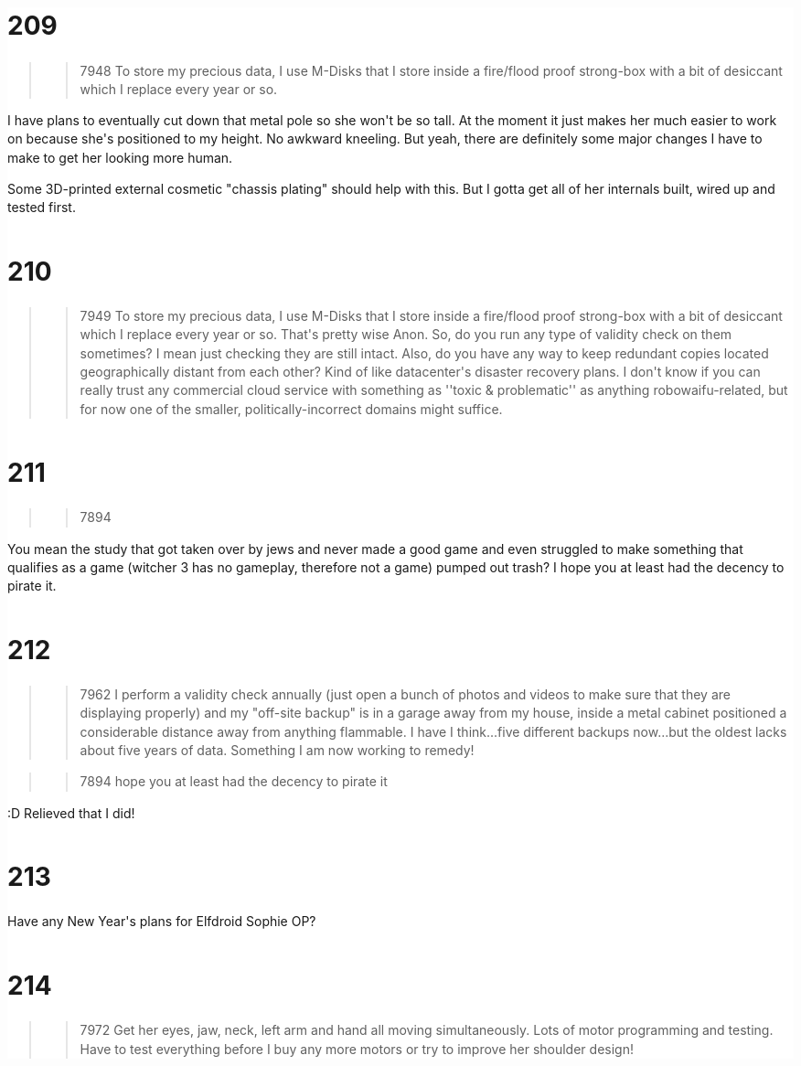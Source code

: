 # 209
>>7948
To store my precious data, I use M-Disks that I store inside a fire/flood proof strong-box with a bit of desiccant which I replace every year or so. 

I have plans to eventually cut down that metal pole so she won't be so tall. At the moment it just makes her much easier to work on because she's positioned to my height. No awkward kneeling. But yeah, there are definitely some major changes I have to make to get her looking more human. 

Some 3D-printed external cosmetic "chassis plating" should help with this. But I gotta get all of her internals built, wired up and tested first.

# 210
>>7949
>To store my precious data, I use M-Disks that I store inside a fire/flood proof strong-box with a bit of desiccant which I replace every year or so. 
That's pretty wise Anon. So, do you run any type of validity check on them sometimes? I mean just checking they are still intact. Also, do you have any way to keep redundant copies located geographically distant from each other? Kind of like datacenter's disaster recovery plans. I don't know if you can really trust any commercial cloud service with something as ''toxic & problematic'' as anything robowaifu-related, but for now one of the smaller, politically-incorrect domains might suffice.

# 211
>>7894

You mean the study that got taken over by jews and never made a good game and even struggled to make something that qualifies as a game (witcher 3 has no gameplay, therefore not a game) pumped out trash? I hope you at least had the decency to pirate it.

# 212
>>7962
I perform a validity check annually (just open a bunch of photos and videos to make sure that they are displaying properly) and my "off-site backup" is in a garage away from my house, inside a metal cabinet positioned a considerable distance away from anything flammable. I have I think...five different backups now...but the oldest lacks about five years of data. Something I am now working to remedy!

>>7894
>hope you at least had the decency to pirate it

:D Relieved that I did!

# 213
Have any New Year's plans for Elfdroid Sophie OP?

# 214
>>7972
Get her eyes, jaw, neck, left arm and hand all moving simultaneously. Lots of motor programming and testing. Have to test everything before I buy any more motors or try to improve her shoulder design!

